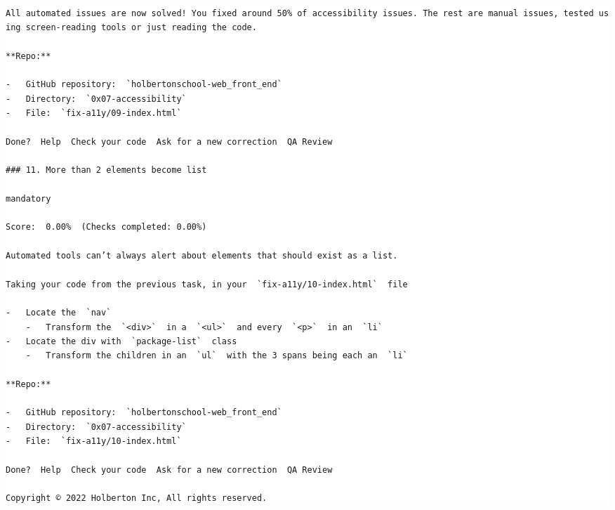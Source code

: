 ```
All automated issues are now solved! You fixed around 50% of accessibility issues. The rest are manual issues, tested using screen-reading tools or just reading the code.

**Repo:**

-   GitHub repository:  `holbertonschool-web_front_end`
-   Directory:  `0x07-accessibility`
-   File:  `fix-a11y/09-index.html`

Done?  Help  Check your code  Ask for a new correction  QA Review

### 11. More than 2 elements become list

mandatory

Score:  0.00%  (Checks completed: 0.00%)

Automated tools can’t always alert about elements that should exist as a list.

Taking your code from the previous task, in your  `fix-a11y/10-index.html`  file

-   Locate the  `nav`
    -   Transform the  `<div>`  in a  `<ul>`  and every  `<p>`  in an  `li`
-   Locate the div with  `package-list`  class
    -   Transform the children in an  `ul`  with the 3 spans being each an  `li`

**Repo:**

-   GitHub repository:  `holbertonschool-web_front_end`
-   Directory:  `0x07-accessibility`
-   File:  `fix-a11y/10-index.html`

Done?  Help  Check your code  Ask for a new correction  QA Review

Copyright © 2022 Holberton Inc, All rights reserved.
